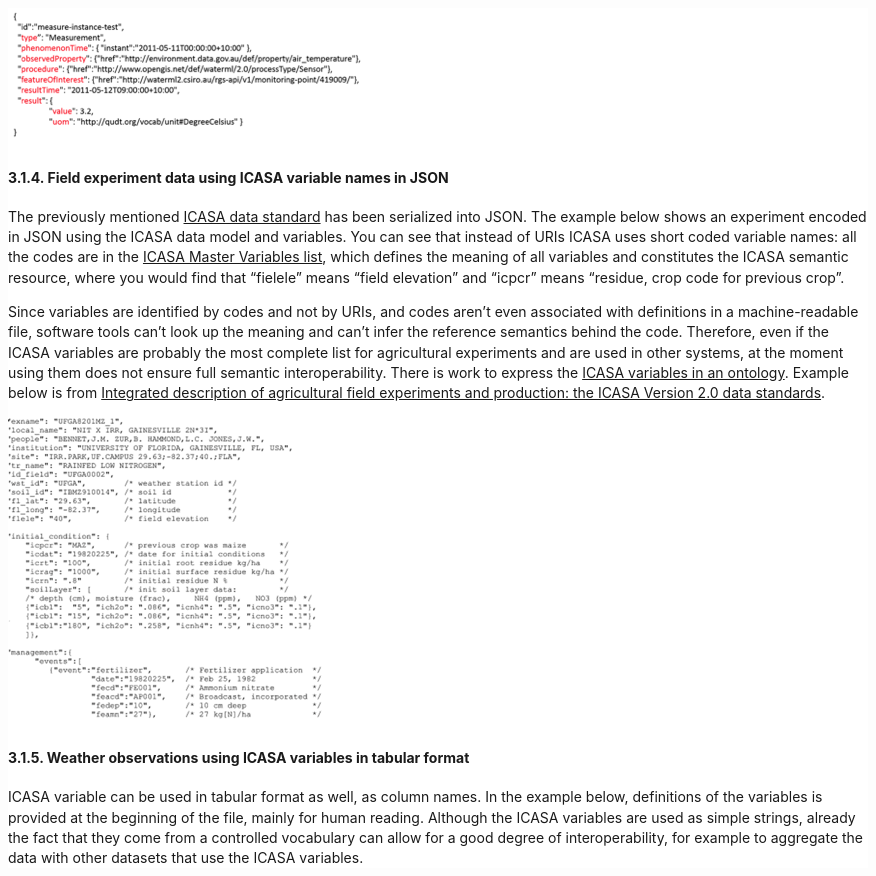 ![Figure 3 Example of observation in JSON format using the O&amp;M model](../.gitbook/assets/image%20%2812%29.png)

#### 3.1.4. Field experiment data using ICASA variable names in JSON

The previously mentioned [ICASA data standard](http://dssat.net/wp-content/uploads/2014/02/White2013ICASA_V2_standards.pdf) has been serialized into JSON. The example below shows an experiment encoded in JSON using the ICASA data model and variables. You can see that instead of URIs ICASA uses short coded variable names: all the codes are in the [ICASA Master Variables list](http://research.agmip.org/display/dev/ICASA+Master+Variable+List), which defines the meaning of all variables and constitutes the ICASA semantic resource, where you would find that “fielele” means “field elevation” and “icpcr” means “residue, crop code for previous crop”.

Since variables are identified by codes and not by URIs, and codes aren’t even associated with definitions in a machine-readable file, software tools can’t look up the meaning and can’t infer the reference semantics behind the code. Therefore, even if the ICASA variables are probably the most complete list for agricultural experiments and are used in other systems, at the moment using them does not ensure full semantic interoperability. There is work to express the [ICASA variables in an ontology](https://github.com/craig-willis/icasa/blob/master/docs/design.md). Example below is from [Integrated description of agricultural field experiments and production: the ICASA Version 2.0 data standards](http://dssat.net/wp-content/uploads/2014/02/White2013ICASA_V2_standards.pdf).

![Figure 4 Example of an experiment described in JSON format using the ICASA standard](../.gitbook/assets/image%20%2833%29.png)

#### 3.1.5. Weather observations using ICASA variables in tabular format

ICASA variable can be used in tabular format as well, as column names. In the example below, definitions of the variables is provided at the beginning of the file, mainly for human reading. Although the ICASA variables are used as simple strings, already the fact that they come from a controlled vocabulary can allow for a good degree of interoperability, for example to aggregate the data with other datasets that use the ICASA variables.
